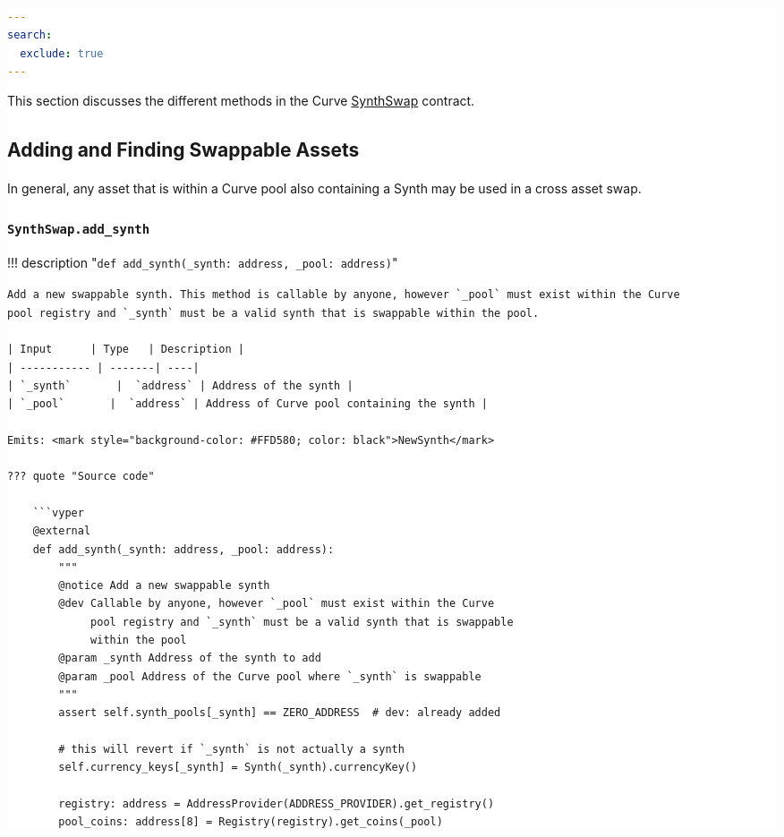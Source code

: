 ```yaml
---
search:
  exclude: true
---
```




This section discusses the different methods in the Curve
[SynthSwap](https://etherscan.io/address/0x58A3c68e2D3aAf316239c003779F71aCb870Ee47) contract.

## Adding and Finding Swappable Assets

In general, any asset that is within a Curve pool also containing a Synth may be used in a cross asset swap.

### `SynthSwap.add_synth`

!!! description "`def add_synth(_synth: address, _pool: address)`"

    Add a new swappable synth. This method is callable by anyone, however `_pool` must exist within the Curve
    pool registry and `_synth` must be a valid synth that is swappable within the pool.

    | Input      | Type   | Description |
    | ----------- | -------| ----|
    | `_synth`       |  `address` | Address of the synth |
    | `_pool`       |  `address` | Address of Curve pool containing the synth |

    Emits: <mark style="background-color: #FFD580; color: black">NewSynth</mark>

    ??? quote "Source code"

        ```vyper
        @external
        def add_synth(_synth: address, _pool: address):
            """
            @notice Add a new swappable synth
            @dev Callable by anyone, however `_pool` must exist within the Curve
                 pool registry and `_synth` must be a valid synth that is swappable
                 within the pool
            @param _synth Address of the synth to add
            @param _pool Address of the Curve pool where `_synth` is swappable
            """
            assert self.synth_pools[_synth] == ZERO_ADDRESS  # dev: already added

            # this will revert if `_synth` is not actually a synth
            self.currency_keys[_synth] = Synth(_synth).currencyKey()

            registry: address = AddressProvider(ADDRESS_PROVIDER).get_registry()
            pool_coins: address[8] = Registry(registry).get_coins(_pool)

